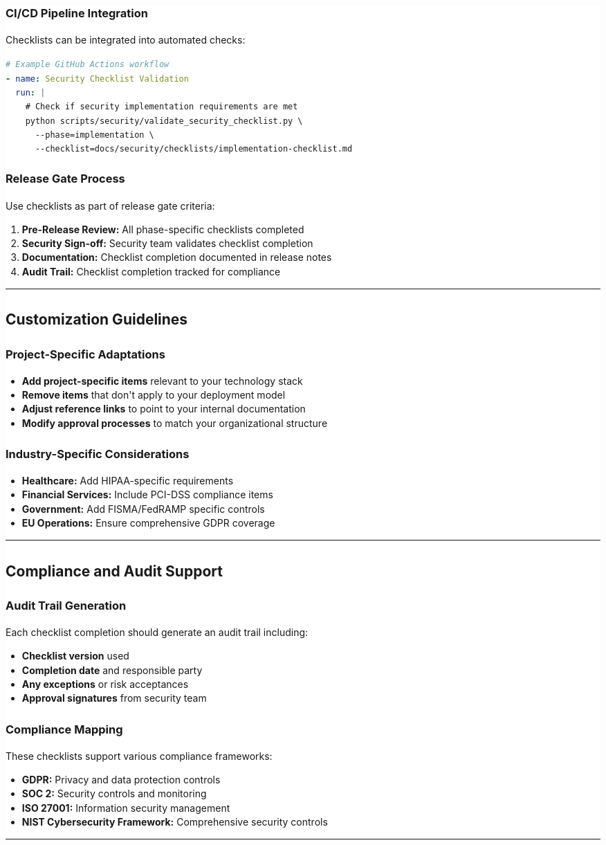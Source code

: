 ### CI/CD Pipeline Integration
Checklists can be integrated into automated checks:

```yaml
# Example GitHub Actions workflow
- name: Security Checklist Validation
  run: |
    # Check if security implementation requirements are met
    python scripts/security/validate_security_checklist.py \
      --phase=implementation \
      --checklist=docs/security/checklists/implementation-checklist.md
```

### Release Gate Process
Use checklists as part of release gate criteria:

1. **Pre-Release Review:** All phase-specific checklists completed
2. **Security Sign-off:** Security team validates checklist completion
3. **Documentation:** Checklist completion documented in release notes
4. **Audit Trail:** Checklist completion tracked for compliance

---

## Customization Guidelines

### Project-Specific Adaptations
- **Add project-specific items** relevant to your technology stack
- **Remove items** that don't apply to your deployment model
- **Adjust reference links** to point to your internal documentation
- **Modify approval processes** to match your organizational structure

### Industry-Specific Considerations
- **Healthcare:** Add HIPAA-specific requirements
- **Financial Services:** Include PCI-DSS compliance items
- **Government:** Add FISMA/FedRAMP specific controls
- **EU Operations:** Ensure comprehensive GDPR coverage

---

## Compliance and Audit Support

### Audit Trail Generation
Each checklist completion should generate an audit trail including:
- **Checklist version** used
- **Completion date** and responsible party
- **Any exceptions** or risk acceptances
- **Approval signatures** from security team

### Compliance Mapping
These checklists support various compliance frameworks:
- **GDPR:** Privacy and data protection controls
- **SOC 2:** Security controls and monitoring
- **ISO 27001:** Information security management
- **NIST Cybersecurity Framework:** Comprehensive security controls

---